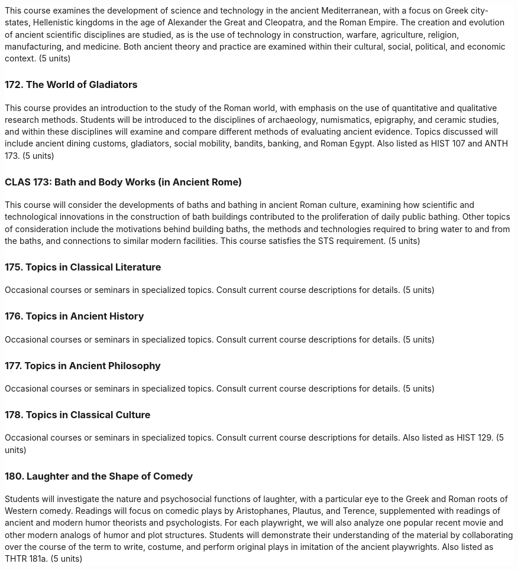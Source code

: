 This course examines the development of science and technology in the ancient Mediterranean, with a focus on Greek city-states, Hellenistic kingdoms in the age of Alexander the Great and Cleopatra, and the Roman Empire. The creation and evolution of ancient scientific disciplines are studied, as is the use of technology in construction, warfare, agriculture, religion, manufacturing, and medicine. Both ancient theory and practice are examined within their cultural, social, political, and economic context. (5 units)

### 172. The World of Gladiators

This course provides an introduction to the study of the Roman world, with emphasis on the use of quantitative and qualitative research methods. Students will be introduced to the disciplines of archaeology, numismatics, epigraphy, and ceramic studies, and within these disciplines will examine and compare different methods of evaluating ancient evidence. Topics discussed will include ancient dining customs, gladiators, social mobility, bandits, banking, and Roman Egypt. Also listed as HIST 107 and ANTH 173. (5 units)

### CLAS 173: Bath and Body Works (in Ancient Rome)

This course will consider the developments of baths and bathing in ancient Roman culture, examining how scientific and technological innovations in the construction of bath buildings contributed to the proliferation of daily public bathing. Other topics of consideration include the motivations behind building baths, the methods and technologies required to bring water to and from the baths, and connections to similar modern facilities. This course satisfies the STS requirement. (5 units)

### 175. Topics in Classical Literature

Occasional courses or seminars in specialized topics. Consult current course descriptions for details. (5 units)

### 176. Topics in Ancient History

Occasional courses or seminars in specialized topics. Consult current course descriptions for details. (5 units)

### 177. Topics in Ancient Philosophy

Occasional courses or seminars in specialized topics. Consult current course descriptions for details. (5 units)

### 178. Topics in Classical Culture

Occasional courses or seminars in specialized topics. Consult current course descriptions for details. Also listed as HIST 129. (5 units)

### 180. Laughter and the Shape of Comedy

Students will investigate the nature and psychosocial functions of laughter, with a particular eye to the Greek and Roman roots of Western comedy. Readings will focus on comedic plays by Aristophanes, Plautus, and Terence, supplemented with readings of ancient and modern humor theorists and psychologists. For each playwright, we will also analyze one popular recent movie and other modern analogs of humor and plot structures. Students will demonstrate their understanding of the material by collaborating over the course of the term to write, costume, and perform original plays in imitation of the ancient playwrights. Also listed as THTR 181a. (5 units)
